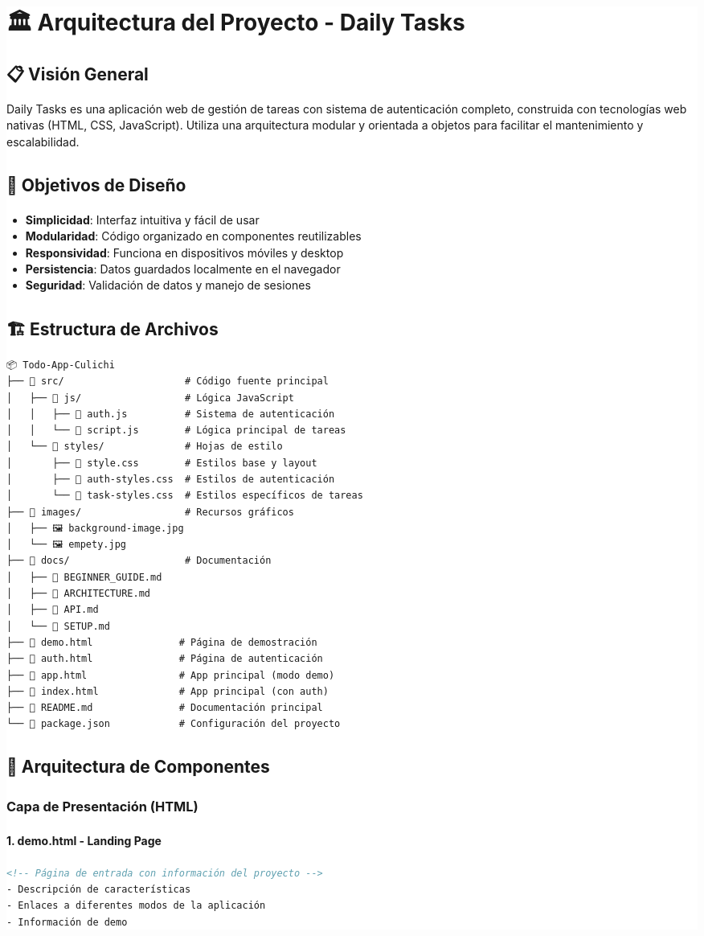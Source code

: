 # 🏛️ Arquitectura del Proyecto - Daily Tasks

## 📋 Visión General

Daily Tasks es una aplicación web de gestión de tareas con sistema de autenticación completo, construida con tecnologías web nativas (HTML, CSS, JavaScript). Utiliza una arquitectura modular y orientada a objetos para facilitar el mantenimiento y escalabilidad.

## 🎯 Objetivos de Diseño

- **Simplicidad**: Interfaz intuitiva y fácil de usar
- **Modularidad**: Código organizado en componentes reutilizables
- **Responsividad**: Funciona en dispositivos móviles y desktop
- **Persistencia**: Datos guardados localmente en el navegador
- **Seguridad**: Validación de datos y manejo de sesiones

## 🏗️ Estructura de Archivos

```
📦 Todo-App-Culichi
├── 📁 src/                     # Código fuente principal
│   ├── 📁 js/                  # Lógica JavaScript
│   │   ├── 📄 auth.js          # Sistema de autenticación
│   │   └── 📄 script.js        # Lógica principal de tareas
│   └── 📁 styles/              # Hojas de estilo
│       ├── 📄 style.css        # Estilos base y layout
│       ├── 📄 auth-styles.css  # Estilos de autenticación
│       └── 📄 task-styles.css  # Estilos específicos de tareas
├── 📁 images/                  # Recursos gráficos
│   ├── 🖼️ background-image.jpg
│   └── 🖼️ empety.jpg
├── 📁 docs/                    # Documentación
│   ├── 📄 BEGINNER_GUIDE.md
│   ├── 📄 ARCHITECTURE.md
│   ├── 📄 API.md
│   └── 📄 SETUP.md
├── 📄 demo.html               # Página de demostración
├── 📄 auth.html               # Página de autenticación
├── 📄 app.html                # App principal (modo demo)
├── 📄 index.html              # App principal (con auth)
├── 📄 README.md               # Documentación principal
└── 📄 package.json            # Configuración del proyecto
```

## 🧱 Arquitectura de Componentes

### Capa de Presentación (HTML)

#### 1. **demo.html** - Landing Page
```html
<!-- Página de entrada con información del proyecto -->
- Descripción de características
- Enlaces a diferentes modos de la aplicación  
- Información de demo
```
